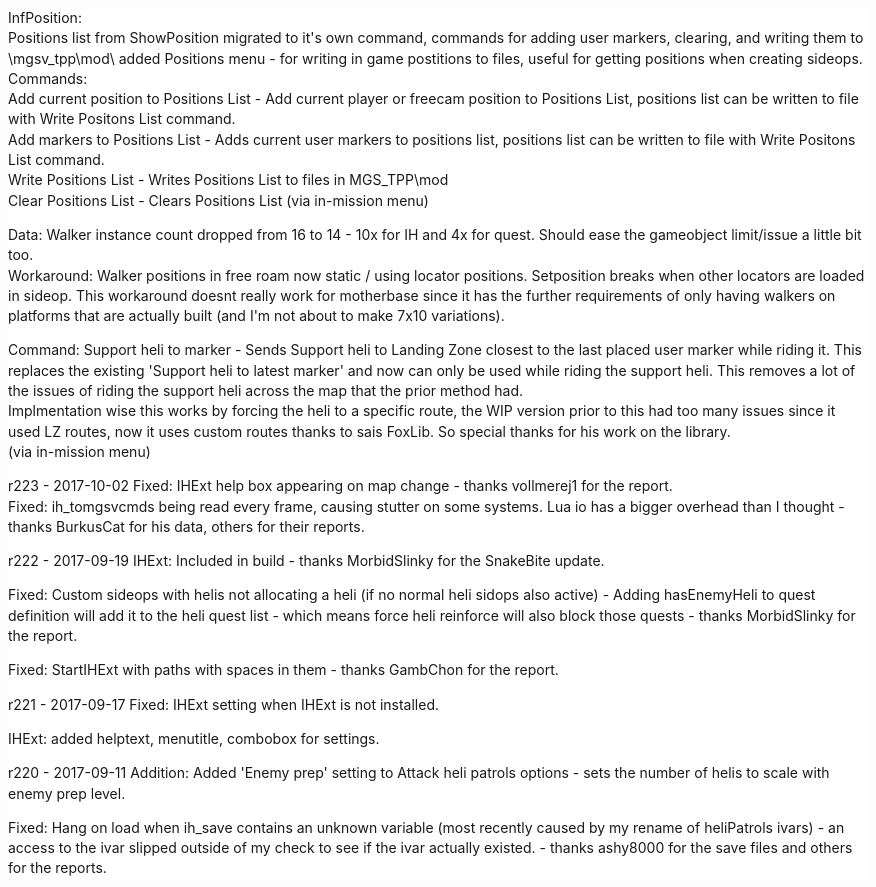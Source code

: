 InfPosition:  
Positions list from ShowPosition migrated to it's own command, commands for adding user markers, clearing, and writing them to \mgsv_tpp\mod\ added
Positions menu - for writing in game postitions to files, useful for getting positions when creating sideops.  
Commands:  
Add current position to Positions List - Add current player or freecam position to Positions List, positions list can be written to file with Write Positons List command.  
Add markers to Positions List - Adds current user markers to positions list, positions list can be written to file with Write Positons List command.  
Write Positions List - Writes Positions List to files in MGS_TPP\mod\
Clear Positions List - Clears Positions List
(via in-mission menu)

Data: Walker instance count dropped from 16 to 14 - 10x for IH and 4x for quest. Should ease the gameobject limit/issue a little bit too.  
Workaround: Walker positions in free roam now static / using locator positions. Setposition breaks when other locators are loaded in sideop. This workaround doesnt really work for motherbase since it has the further requirements of only having walkers on platforms that are actually built (and I'm not about to make 7x10 variations).  

Command: Support heli to marker - Sends Support heli to Landing Zone closest to the last placed user marker while riding it. This replaces the existing 'Support heli to latest marker' and now can only be used while riding the support heli. This removes a lot of the issues of riding the support heli across the map that the prior method had.  
Implmentation wise this works by forcing the heli to a specific route, the WIP version prior to this had too many issues since it used LZ routes, now it uses custom routes thanks to sais FoxLib. So special thanks for his work on the library.  
(via in-mission menu)

r223 - 2017-10-02
Fixed: IHExt help box appearing on map change - thanks vollmerej1 for the report.  
Fixed: ih_tomgsvcmds being read every frame, causing stutter on some systems. Lua io has a bigger overhead than I thought - thanks BurkusCat for his data, others for their reports. 

r222 - 2017-09-19
IHExt: Included in build - thanks MorbidSlinky for the SnakeBite update.  

Fixed: Custom sideops with helis not allocating a heli (if no normal heli sidops also active) - Adding hasEnemyHeli to quest definition will add it to the heli quest list - which means force heli reinforce will also block those quests - thanks MorbidSlinky for the report.  

Fixed: StartIHExt with paths with spaces in them - thanks GambChon for the report.  

r221 - 2017-09-17
Fixed: IHExt setting when IHExt is not installed.  

IHExt: added helptext, menutitle, combobox for settings.  

r220 - 2017-09-11
Addition: Added 'Enemy prep' setting to Attack heli patrols options - sets the number of helis to scale with enemy prep level.  

Fixed: Hang on load when ih_save contains an unknown variable (most recently caused by my rename of heliPatrols ivars) - an access to the ivar slipped outside of my check to see if the ivar actually existed. - thanks ashy8000 for the save files and others for the reports.  
